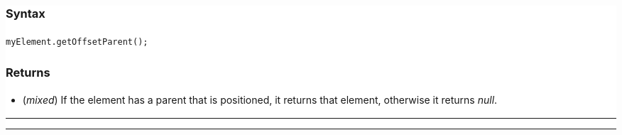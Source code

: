 ### Syntax

	myElement.getOffsetParent();

### Returns

* (*mixed*) If the element has a parent that is positioned, it returns that element, otherwise it returns *null*.

-------------------------

-------------------------

[$]: /core/Element/Element#Window:dollar
[MDC Element:scrollLeft]: https://developer.mozilla.org/en/DOM/element.scrollLeft
[MDC Element:scrollTop]: https://developer.mozilla.org/en/DOM/element.scrollTop
[MDC Element:offsetWidth]: https://developer.mozilla.org/en/DOM/element.offsetWidth
[MDC Element:offsetHeight]: https://developer.mozilla.org/en/DOM/element.offsetHeight
[MDC Element:scrollWidth]: https://developer.mozilla.org/en/DOM/element.scrollWidth
[MDC Element:scrollHeight]: https://developer.mozilla.org/en/DOM/element.scrollHeight
[Element.measure]: /more/Element/Element.Measure
